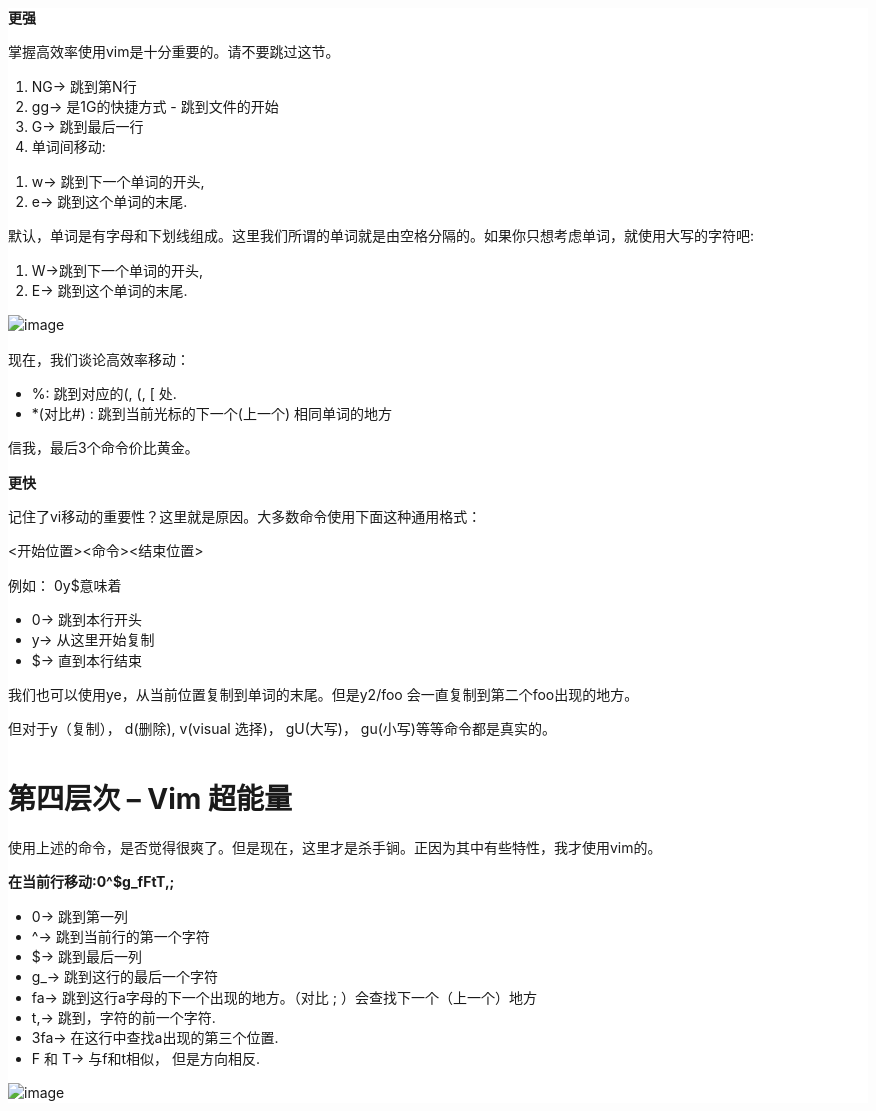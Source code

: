 **更强**

掌握高效率使用vim是十分重要的。请不要跳过这节。

1. NG→ 跳到第N行
2. gg→ 是1G的快捷方式 - 跳到文件的开始
3. G→ 跳到最后一行
4. 单词间移动:

>
1. w→ 跳到下一个单词的开头,
2. e→ 跳到这个单词的末尾.
>
默认，单词是有字母和下划线组成。这里我们所谓的单词就是由空格分隔的。如果你只想考虑单词，就使用大写的字符吧:
>
1. W→跳到下一个单词的开头,
2. E→ 跳到这个单词的末尾.
>
![image](http://waakaakaa.qiniudn.com/19135039_AdpL.jpg)

现在，我们谈论高效率移动：

>
* %: 跳到对应的(, (, [ 处.
* *(对比#) : 跳到当前光标的下一个(上一个) 相同单词的地方

信我，最后3个命令价比黄金。

**更快**

记住了vi移动的重要性？这里就是原因。大多数命令使用下面这种通用格式：

<开始位置><命令><结束位置>

例如： 0y$意味着

* 0→ 跳到本行开头
* y→ 从这里开始复制
* $→ 直到本行结束

我们也可以使用ye，从当前位置复制到单词的末尾。但是y2/foo 会一直复制到第二个foo出现的地方。

但对于y（复制）， d(删除), v(visual 选择)， gU(大写)， gu(小写)等等命令都是真实的。

第四层次 – Vim 超能量
===

使用上述的命令，是否觉得很爽了。但是现在，这里才是杀手锏。正因为其中有些特性，我才使用vim的。

**在当前行移动:0^$g_fFtT,;**

>
* 0→ 跳到第一列
* ^→ 跳到当前行的第一个字符
* $→ 跳到最后一列
* g_→ 跳到这行的最后一个字符
* fa→ 跳到这行a字母的下一个出现的地方。（对比 ; ）会查找下一个（上一个）地方
* t,→ 跳到，字符的前一个字符.
* 3fa→ 在这行中查找a出现的第三个位置.
* F 和 T→ 与f和t相似， 但是方向相反.
>
![image](http://waakaakaa.qiniudn.com/19135039_vFzT.jpg)
